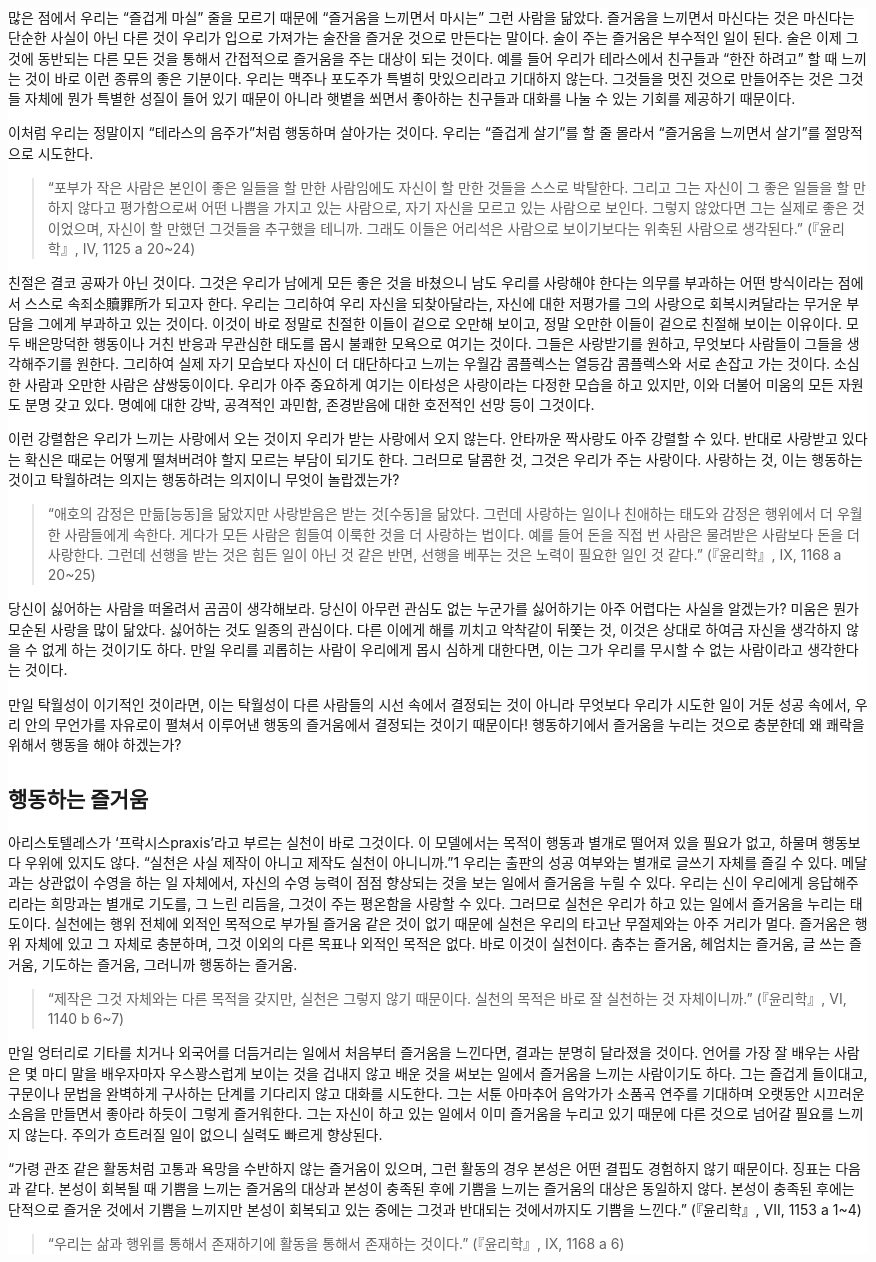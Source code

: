 많은 점에서 우리는 “즐겁게 마실” 줄을 모르기 때문에 “즐거움을 느끼면서 마시는” 그런 사람을 닮았다. 즐거움을 느끼면서 마신다는 것은 마신다는 단순한 사실이 아닌 다른 것이 우리가 입으로 가져가는 술잔을 즐거운 것으로 만든다는 말이다. 술이 주는 즐거움은 부수적인 일이 된다. 술은 이제 그것에 동반되는 다른 모든 것을 통해서 간접적으로 즐거움을 주는 대상이 되는 것이다. 예를 들어 우리가 테라스에서 친구들과 “한잔 하려고” 할 때 느끼는 것이 바로 이런 종류의 좋은 기분이다. 우리는 맥주나 포도주가 특별히 맛있으리라고 기대하지 않는다. 그것들을 멋진 것으로 만들어주는 것은 그것들 자체에 뭔가 특별한 성질이 들어 있기 때문이 아니라 햇볕을 쐬면서 좋아하는 친구들과 대화를 나눌 수 있는 기회를 제공하기 때문이다.

이처럼 우리는 정말이지 “테라스의 음주가”처럼 행동하며 살아가는 것이다. 우리는 “즐겁게 살기”를 할 줄 몰라서 “즐거움을 느끼면서 살기”를 절망적으로 시도한다.

> “포부가 작은 사람은 본인이 좋은 일들을 할 만한 사람임에도 자신이 할 만한 것들을 스스로 박탈한다. 그리고 그는 자신이 그 좋은 일들을 할 만하지 않다고 평가함으로써 어떤 나쁨을 가지고 있는 사람으로, 자기 자신을 모르고 있는 사람으로 보인다. 그렇지 않았다면 그는 실제로 좋은 것이었으며, 자신이 할 만했던 그것들을 추구했을 테니까. 그래도 이들은 어리석은 사람으로 보이기보다는 위축된 사람으로 생각된다.” (『윤리학』, IV, 1125 a 20~24)

친절은 결코 공짜가 아닌 것이다. 그것은 우리가 남에게 모든 좋은 것을 바쳤으니 남도 우리를 사랑해야 한다는 의무를 부과하는 어떤 방식이라는 점에서 스스로 속죄소贖罪所가 되고자 한다. 우리는 그리하여 우리 자신을 되찾아달라는, 자신에 대한 저평가를 그의 사랑으로 회복시켜달라는 무거운 부담을 그에게 부과하고 있는 것이다. 이것이 바로 정말로 친절한 이들이 겉으로 오만해 보이고, 정말 오만한 이들이 겉으로 친절해 보이는 이유이다. 모두 배은망덕한 행동이나 거친 반응과 무관심한 태도를 몹시 불쾌한 모욕으로 여기는 것이다. 그들은 사랑받기를 원하고, 무엇보다 사람들이 그들을 생각해주기를 원한다. 그리하여 실제 자기 모습보다 자신이 더 대단하다고 느끼는 우월감 콤플렉스는 열등감 콤플렉스와 서로 손잡고 가는 것이다. 소심한 사람과 오만한 사람은 샴쌍둥이이다. 우리가 아주 중요하게 여기는 이타성은 사랑이라는 다정한 모습을 하고 있지만, 이와 더불어 미움의 모든 자원도 분명 갖고 있다. 명예에 대한 강박, 공격적인 과민함, 존경받음에 대한 호전적인 선망 등이 그것이다.

이런 강렬함은 우리가 느끼는 사랑에서 오는 것이지 우리가 받는 사랑에서 오지 않는다. 안타까운 짝사랑도 아주 강렬할 수 있다. 반대로 사랑받고 있다는 확신은 때로는 어떻게 떨쳐버려야 할지 모르는 부담이 되기도 한다. 그러므로 달콤한 것, 그것은 우리가 주는 사랑이다. 사랑하는 것, 이는 행동하는 것이고 탁월하려는 의지는 행동하려는 의지이니 무엇이 놀랍겠는가?

> “애호의 감정은 만듦[능동]을 닮았지만 사랑받음은 받는 것[수동]을 닮았다. 그런데 사랑하는 일이나 친애하는 태도와 감정은 행위에서 더 우월한 사람들에게 속한다. 게다가 모든 사람은 힘들여 이룩한 것을 더 사랑하는 법이다. 예를 들어 돈을 직접 번 사람은 물려받은 사람보다 돈을 더 사랑한다. 그런데 선행을 받는 것은 힘든 일이 아닌 것 같은 반면, 선행을 베푸는 것은 노력이 필요한 일인 것 같다.” (『윤리학』, IX, 1168 a 20~25)

당신이 싫어하는 사람을 떠올려서 곰곰이 생각해보라. 당신이 아무런 관심도 없는 누군가를 싫어하기는 아주 어렵다는 사실을 알겠는가? 미움은 뭔가 모순된 사랑을 많이 닮았다. 싫어하는 것도 일종의 관심이다. 다른 이에게 해를 끼치고 악착같이 뒤쫓는 것, 이것은 상대로 하여금 자신을 생각하지 않을 수 없게 하는 것이기도 하다. 만일 우리를 괴롭히는 사람이 우리에게 몹시 심하게 대한다면, 이는 그가 우리를 무시할 수 없는 사람이라고 생각한다는 것이다.

만일 탁월성이 이기적인 것이라면, 이는 탁월성이 다른 사람들의 시선 속에서 결정되는 것이 아니라 무엇보다 우리가 시도한 일이 거둔 성공 속에서, 우리 안의 무언가를 자유로이 펼쳐서 이루어낸 행동의 즐거움에서 결정되는 것이기 때문이다! 행동하기에서 즐거움을 누리는 것으로 충분한데 왜 쾌락을 위해서 행동을 해야 하겠는가?

## 행동하는 즐거움

아리스토텔레스가 ‘프락시스praxis’라고 부르는 실천이 바로 그것이다. 이 모델에서는 목적이 행동과 별개로 떨어져 있을 필요가 없고, 하물며 행동보다 우위에 있지도 않다. “실천은 사실 제작이 아니고 제작도 실천이 아니니까.”1 우리는 출판의 성공 여부와는 별개로 글쓰기 자체를 즐길 수 있다. 메달과는 상관없이 수영을 하는 일 자체에서, 자신의 수영 능력이 점점 향상되는 것을 보는 일에서 즐거움을 누릴 수 있다. 우리는 신이 우리에게 응답해주리라는 희망과는 별개로 기도를, 그 느린 리듬을, 그것이 주는 평온함을 사랑할 수 있다. 그러므로 실천은 우리가 하고 있는 일에서 즐거움을 누리는 태도이다. 실천에는 행위 전체에 외적인 목적으로 부가될 즐거움 같은 것이 없기 때문에 실천은 우리의 타고난 무절제와는 아주 거리가 멀다. 즐거움은 행위 자체에 있고 그 자체로 충분하며, 그것 이외의 다른 목표나 외적인 목적은 없다. 바로 이것이 실천이다. 춤추는 즐거움, 헤엄치는 즐거움, 글 쓰는 즐거움, 기도하는 즐거움, 그러니까 행동하는 즐거움.

> “제작은 그것 자체와는 다른 목적을 갖지만, 실천은 그렇지 않기 때문이다. 실천의 목적은 바로 잘 실천하는 것 자체이니까.” (『윤리학』, VI, 1140 b 6~7)

만일 엉터리로 기타를 치거나 외국어를 더듬거리는 일에서 처음부터 즐거움을 느낀다면, 결과는 분명히 달라졌을 것이다. 언어를 가장 잘 배우는 사람은 몇 마디 말을 배우자마자 우스꽝스럽게 보이는 것을 겁내지 않고 배운 것을 써보는 일에서 즐거움을 느끼는 사람이기도 하다. 그는 즐겁게 들이대고, 구문이나 문법을 완벽하게 구사하는 단계를 기다리지 않고 대화를 시도한다. 그는 서툰 아마추어 음악가가 소품곡 연주를 기대하며 오랫동안 시끄러운 소음을 만들면서 좋아라 하듯이 그렇게 즐거워한다. 그는 자신이 하고 있는 일에서 이미 즐거움을 누리고 있기 때문에 다른 것으로 넘어갈 필요를 느끼지 않는다. 주의가 흐트러질 일이 없으니 실력도 빠르게 향상된다.

“가령 관조 같은 활동처럼 고통과 욕망을 수반하지 않는 즐거움이 있으며, 그런 활동의 경우 본성은 어떤 결핍도 경험하지 않기 때문이다. 징표는 다음과 같다. 본성이 회복될 때 기쁨을 느끼는 즐거움의 대상과 본성이 충족된 후에 기쁨을 느끼는 즐거움의 대상은 동일하지 않다. 본성이 충족된 후에는 단적으로 즐거운 것에서 기쁨을 느끼지만 본성이 회복되고 있는 중에는 그것과 반대되는 것에서까지도 기쁨을 느낀다.” (『윤리학』, VII, 1153 a 1~4)

> “우리는 삶과 행위를 통해서 존재하기에 활동을 통해서 존재하는 것이다.” (『윤리학』, IX, 1168 a 6)

